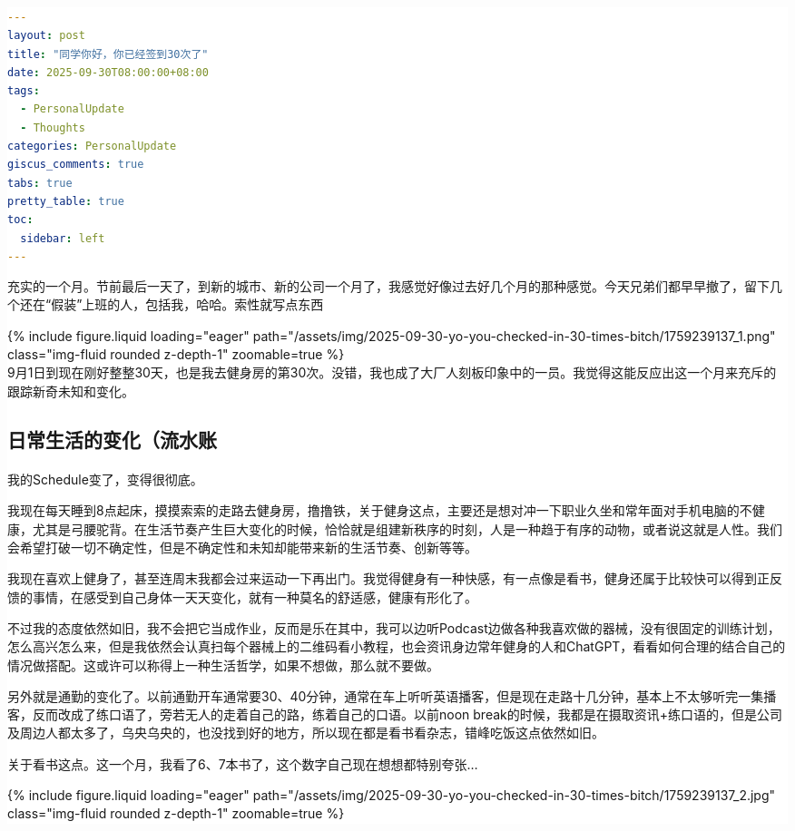 ```yaml
---
layout: post
title: "同学你好，你已经签到30次了"
date: 2025-09-30T08:00:00+08:00
tags:
  - PersonalUpdate
  - Thoughts
categories: PersonalUpdate
giscus_comments: true
tabs: true
pretty_table: true
toc:
  sidebar: left
---
```


充实的一个月。节前最后一天了，到新的城市、新的公司一个月了，我感觉好像过去好几个月的那种感觉。今天兄弟们都早早撤了，留下几个还在“假装”上班的人，包括我，哈哈。索性就写点东西

<div class="row mt-3">
    <div class="col-sm mt-0 mb-0">
        <div class="row mt-3">
    <div class="col-sm mt-0 mb-0">
        {% include figure.liquid loading="eager" path="/assets/img/2025-09-30-yo-you-checked-in-30-times-bitch/1759239137_1.png" class="img-fluid rounded z-depth-1" zoomable=true %}
    </div>
</div>
    </div>
</div>
9月1日到现在刚好整整30天，也是我去健身房的第30次。没错，我也成了大厂人刻板印象中的一员。我觉得这能反应出这一个月来充斥的跟踪新奇未知和变化。

## 日常生活的变化（流水账

我的Schedule变了，变得很彻底。

我现在每天睡到8点起床，摸摸索索的走路去健身房，撸撸铁，关于健身这点，主要还是想对冲一下职业久坐和常年面对手机电脑的不健康，尤其是弓腰驼背。在生活节奏产生巨大变化的时候，恰恰就是组建新秩序的时刻，人是一种趋于有序的动物，或者说这就是人性。我们会希望打破一切不确定性，但是不确定性和未知却能带来新的生活节奏、创新等等。

我现在喜欢上健身了，甚至连周末我都会过来运动一下再出门。我觉得健身有一种快感，有一点像是看书，健身还属于比较快可以得到正反馈的事情，在感受到自己身体一天天变化，就有一种莫名的舒适感，健康有形化了。

不过我的态度依然如旧，我不会把它当成作业，反而是乐在其中，我可以边听Podcast边做各种我喜欢做的器械，没有很固定的训练计划，怎么高兴怎么来，但是我依然会认真扫每个器械上的二维码看小教程，也会资讯身边常年健身的人和ChatGPT，看看如何合理的结合自己的情况做搭配。这或许可以称得上一种生活哲学，如果不想做，那么就不要做。

另外就是通勤的变化了。以前通勤开车通常要30、40分钟，通常在车上听听英语播客，但是现在走路十几分钟，基本上不太够听完一集播客，反而改成了练口语了，旁若无人的走着自己的路，练着自己的口语。以前noon break的时候，我都是在摄取资讯+练口语的，但是公司及周边人都太多了，乌央乌央的，也没找到好的地方，所以现在都是看书看杂志，错峰吃饭这点依然如旧。

关于看书这点。这一个月，我看了6、7本书了，这个数字自己现在想想都特别夸张…

<div class="row mt-3">
    <div class="col-sm mt-0 mb-0">
        <div class="row mt-3">
    <div class="col-sm mt-0 mb-0">
        {% include figure.liquid loading="eager" path="/assets/img/2025-09-30-yo-you-checked-in-30-times-bitch/1759239137_2.jpg" class="img-fluid rounded z-depth-1" zoomable=true %}
    </div>
</div>
    </div>
</div>
